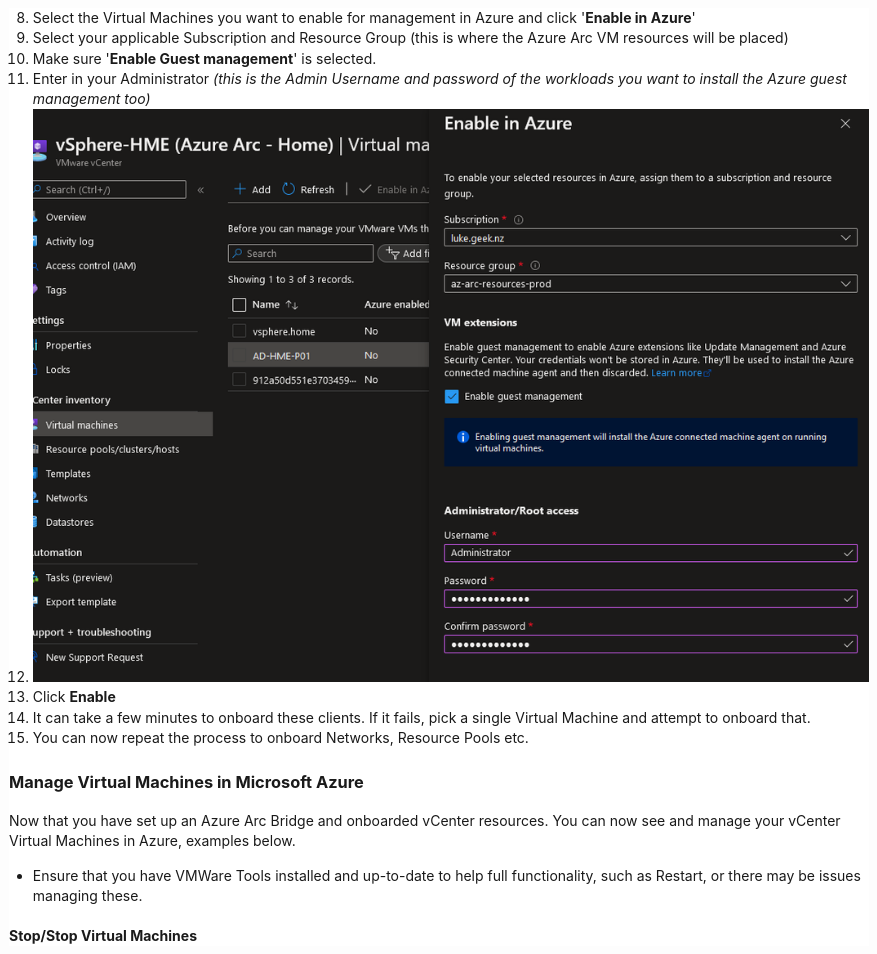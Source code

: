 8. Select the Virtual Machines you want to enable for management in Azure and click '**Enable in Azure**'
 9. Select your applicable Subscription and Resource Group (this is where the Azure Arc VM resources will be placed)
10. Make sure '**Enable Guest management**' is selected.
11. Enter in your Administrator _(this is the Admin Username and password of the workloads you want to install the Azure guest management too)_
12. ![Azure Arc - On-premises VM](/uploads/azure_arc_vsphere_vmguestagent.png "Azure Arc - On-premises VM")
13. Click **Enable**
14. It can take a few minutes to onboard these clients. If it fails, pick a single Virtual Machine and attempt to onboard that.
15. You can now repeat the process to onboard Networks, Resource Pools etc.

### Manage Virtual Machines in Microsoft Azure

Now that you have set up an Azure Arc Bridge and onboarded vCenter resources. You can now see and manage your vCenter Virtual Machines in Azure, examples below.

* Ensure that you have VMWare Tools installed and up-to-date to help full functionality, such as Restart, or there may be issues managing these.

#### Stop/Stop Virtual Machines

